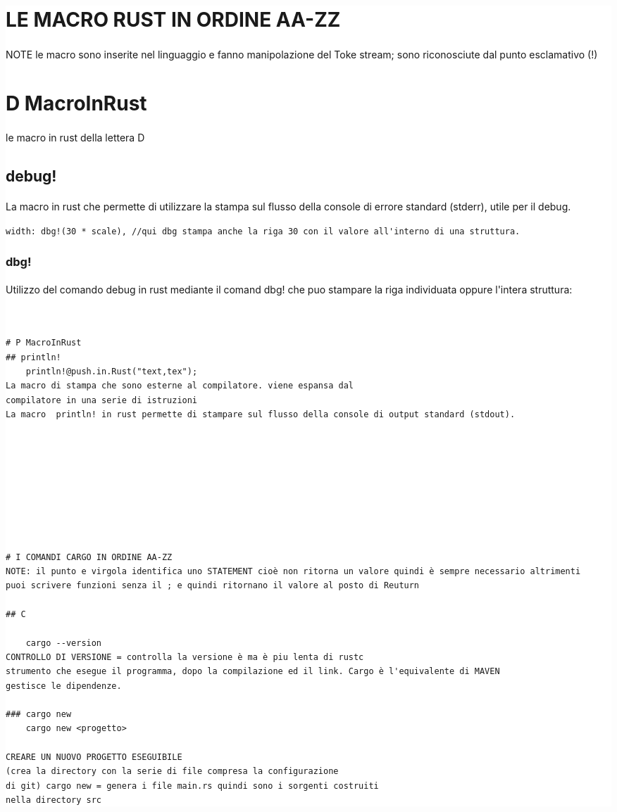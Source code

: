 
# LE MACRO RUST IN ORDINE AA-ZZ

NOTE le macro sono inserite nel linguaggio e fanno manipolazione del Toke stream; sono riconosciute
dal punto esclamativo (!)

# D MacroInRust

le macro in rust della lettera D

## debug!

La macro in rust che permette di utilizzare la stampa sul flusso della console di errore standard (stderr),
utile per il debug.

```
width: dbg!(30 * scale), //qui dbg stampa anche la riga 30 con il valore all'interno di una struttura.
```

### dbg!

Utilizzo del comando debug in rust mediante il comand dbg! che puo stampare la riga individuata oppure l'intera struttura:

```[ESEMPIO


# P MacroInRust
## println! 
	println!@push.in.Rust("text,tex");	
La macro di stampa che sono esterne al compilatore. viene espansa dal
compilatore in una serie di istruzioni
La macro  println! in rust permette di stampare sul flusso della console di output standard (stdout).









# I COMANDI CARGO IN ORDINE AA-ZZ					 
NOTE: il punto e virgola identifica uno STATEMENT cioè non ritorna un valore quindi è sempre necessario altrimenti
puoi scrivere funzioni senza il ; e quindi ritornano il valore al posto di Reuturn

## C

	cargo --version				
CONTROLLO DI VERSIONE = controlla la versione è ma è piu lenta di rustc 
strumento che esegue il programma, dopo la compilazione ed il link. Cargo è l'equivalente di MAVEN
gestisce le dipendenze.

### cargo new
	cargo new <progetto>		

CREARE UN NUOVO PROGETTO ESEGUIBILE
(crea la directory con la serie di file compresa la configurazione
di git) cargo new = genera i file main.rs quindi sono i sorgenti costruiti
nella directory src
```